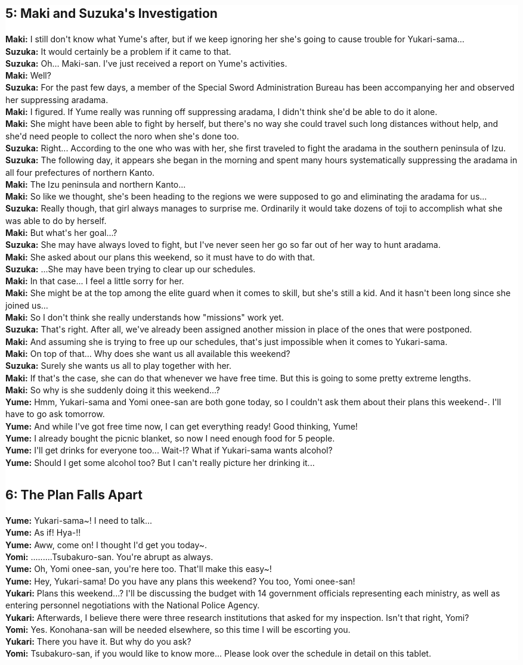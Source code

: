 ## 5: Maki and Suzuka's Investigation
**Maki:** I still don't know what Yume's after, but if we keep ignoring her she's going to cause trouble for Yukari-sama\.\.\.  
**Suzuka:** It would certainly be a problem if it came to that\.  
**Suzuka:** Oh\.\.\. Maki-san\. I've just received a report on Yume's activities\.  
**Maki:** Well?  
**Suzuka:** For the past few days, a member of the Special Sword Administration Bureau has been accompanying her and observed her suppressing aradama\.  
**Maki:** I figured\. If Yume really was running off suppressing aradama, I didn't think she'd be able to do it alone\.  
**Maki:** She might have been able to fight by herself, but there's no way she could travel such long distances without help, and she'd need people to collect the noro when she's done too\.  
**Suzuka:** Right\.\.\. According to the one who was with her, she first traveled to fight the aradama in the southern peninsula of Izu\.  
**Suzuka:** The following day, it appears she began in the morning and spent many hours systematically suppressing the aradama in all four prefectures of northern Kanto\.  
**Maki:** The Izu peninsula and northern Kanto\.\.\.  
**Maki:** So like we thought, she's been heading to the regions we were supposed to go and eliminating the aradama for us\.\.\.  
**Suzuka:** Really though, that girl always manages to surprise me\. Ordinarily it would take dozens of toji to accomplish what she was able to do by herself\.  
**Maki:** But what's her goal\.\.\.?  
**Suzuka:** She may have always loved to fight, but I've never seen her go so far out of her way to hunt aradama\.  
**Maki:** She asked about our plans this weekend, so it must have to do with that\.  
**Suzuka:** \.\.\.She may have been trying to clear up our schedules\.  
**Maki:** In that case\.\.\. I feel a little sorry for her\.  
**Maki:** She might be at the top among the elite guard when it comes to skill, but she's still a kid\. And it hasn't been long since she joined us\.\.\.  
**Maki:** So I don't think she really understands how "missions" work yet\.  
**Suzuka:** That's right\. After all, we've already been assigned another mission in place of the ones that were postponed\.  
**Maki:** And assuming she is trying to free up our schedules, that's just impossible when it comes to Yukari-sama\.  
**Maki:** On top of that\.\.\. Why does she want us all available this weekend?  
**Suzuka:** Surely she wants us all to play together with her\.  
**Maki:** If that's the case, she can do that whenever we have free time\. But this is going to some pretty extreme lengths\.  
**Maki:** So why is she suddenly doing it this weekend\.\.\.?  
**Yume:** Hmm, Yukari-sama and Yomi onee-san are both gone today, so I couldn't ask them about their plans this weekend-\. I'll have to go ask tomorrow\.  
**Yume:** And while I've got free time now, I can get everything ready\! Good thinking, Yume\!  
**Yume:** I already bought the picnic blanket, so now I need enough food for 5 people\.  
**Yume:** I'll get drinks for everyone too\.\.\. Wait-\!? What if Yukari-sama wants alcohol?  
**Yume:** Should I get some alcohol too? But I can't really picture her drinking it\.\.\.  

## 6: The Plan Falls Apart
**Yume:** Yukari-sama\~\! I need to talk\.\.\.  
**Yume:** As if\! Hya-\!\!  
**Yume:** Aww, come on\! I thought I'd get you today\~\.  
**Yomi:** \.\.\.\.\.\.\.\.\.Tsubakuro-san\. You're abrupt as always\.  
**Yume:** Oh, Yomi onee-san, you're here too\. That'll make this easy\~\!  
**Yume:** Hey, Yukari-sama\! Do you have any plans this weekend? You too, Yomi onee-san\!  
**Yukari:** Plans this weekend\.\.\.? I'll be discussing the budget with 14 government officials representing each ministry, as well as entering personnel negotiations with the National Police Agency\.  
**Yukari:** Afterwards, I believe there were three research institutions that asked for my inspection\. Isn't that right, Yomi?  
**Yomi:** Yes\. Konohana-san will be needed elsewhere, so this time I will be escorting you\.  
**Yukari:** There you have it\. But why do you ask?  
**Yomi:** Tsubakuro-san, if you would like to know more\.\.\. Please look over the schedule in detail on this tablet\.  